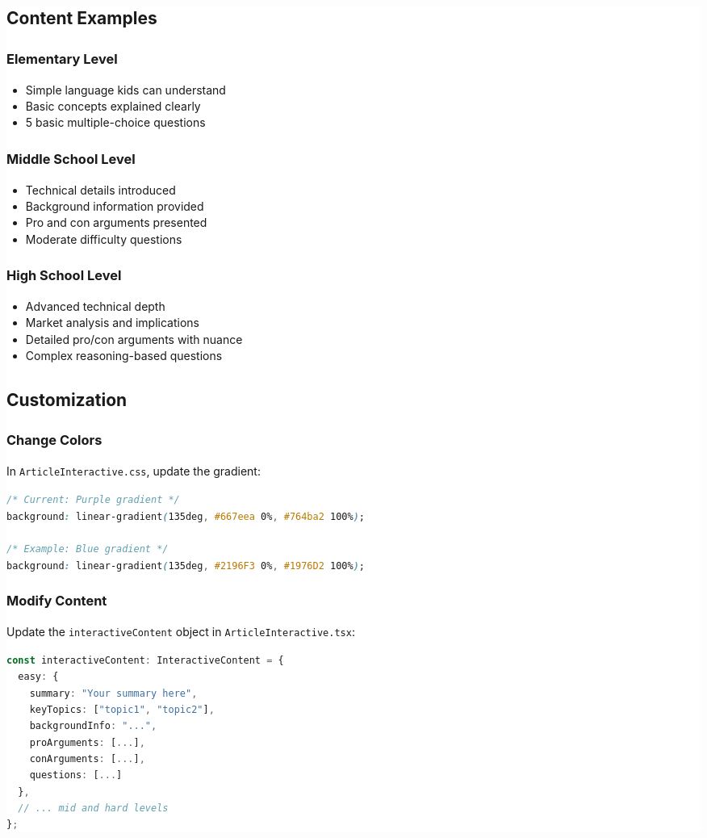 ## Content Examples

### Elementary Level
- Simple language kids can understand
- Basic concepts explained clearly
- 5 basic multiple-choice questions

### Middle School Level
- Technical details introduced
- Background information provided
- Pro and con arguments presented
- Moderate difficulty questions

### High School Level
- Advanced technical depth
- Market analysis and implications
- Detailed pro/con arguments with nuance
- Complex reasoning-based questions

## Customization

### Change Colors

In `ArticleInteractive.css`, update the gradient:

```css
/* Current: Purple gradient */
background: linear-gradient(135deg, #667eea 0%, #764ba2 100%);

/* Example: Blue gradient */
background: linear-gradient(135deg, #2196F3 0%, #1976D2 100%);
```

### Modify Content

Update the `interactiveContent` object in `ArticleInteractive.tsx`:

```typescript
const interactiveContent: InteractiveContent = {
  easy: {
    summary: "Your summary here",
    keyTopics: ["topic1", "topic2"],
    backgroundInfo: "...",
    proArguments: [...],
    conArguments: [...],
    questions: [...]
  },
  // ... mid and hard levels
};
```
